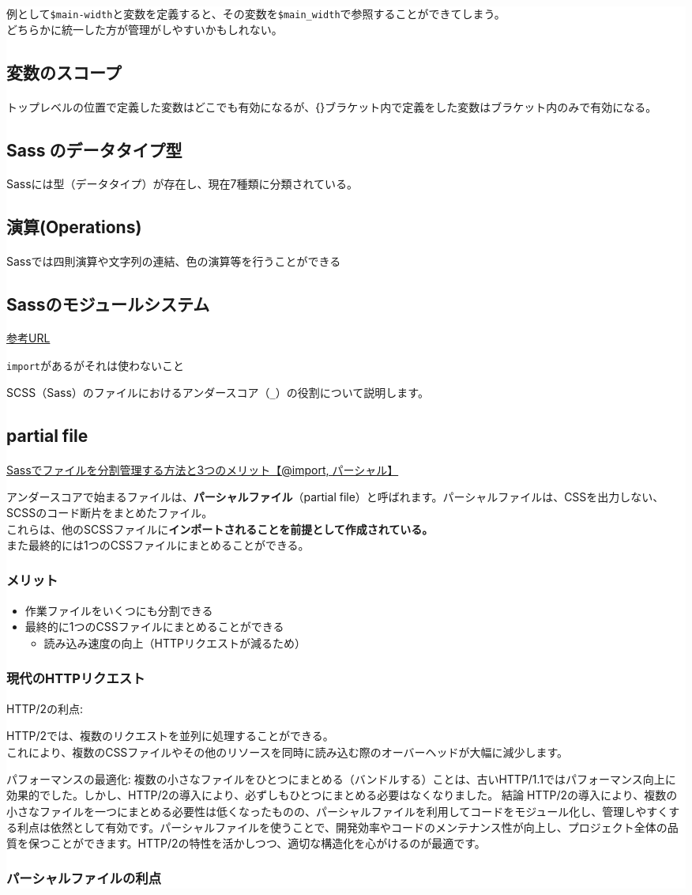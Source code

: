 例として`$main-width`と変数を定義すると、その変数を`$main_width`で参照することができてしまう。  
どちらかに統一した方が管理がしやすいかもしれない。

## 変数のスコープ

トップレベルの位置で定義した変数はどこでも有効になるが、{}ブラケット内で定義をした変数はブラケット内のみで有効になる。

## Sass のデータタイプ型

Sassには型（データタイプ）が存在し、現在7種類に分類されている。

## 演算(Operations)

Sassでは四則演算や文字列の連結、色の演算等を行うことができる

## Sassのモジュールシステム

[参考URL](https://standard.shiftbrain.com/blog/sass-new-mudule-system#at-use)

`import`があるがそれは使わないこと

SCSS（Sass）のファイルにおけるアンダースコア（`_`）の役割について説明します。

## partial file

[Sassでファイルを分割管理する方法と3つのメリット【@import, パーシャル】](https://web-dev.tech/front-end/sass/separate-files-partial/)

アンダースコアで始まるファイルは、**パーシャルファイル**（partial file）と呼ばれます。パーシャルファイルは、CSSを出力しない、SCSSのコード断片をまとめたファイル。  
これらは、他のSCSSファイルに**インポートされることを前提として作成されている。**  
また最終的には1つのCSSファイルにまとめることができる。

### メリット

- 作業ファイルをいくつにも分割できる
- 最終的に1つのCSSファイルにまとめることができる
  - 読み込み速度の向上（HTTPリクエストが減るため）

### 現代のHTTPリクエスト

HTTP/2の利点:

HTTP/2では、複数のリクエストを並列に処理することができる。  
これにより、複数のCSSファイルやその他のリソースを同時に読み込む際のオーバーヘッドが大幅に減少します。

パフォーマンスの最適化:
複数の小さなファイルをひとつにまとめる（バンドルする）ことは、古いHTTP/1.1ではパフォーマンス向上に効果的でした。しかし、HTTP/2の導入により、必ずしもひとつにまとめる必要はなくなりました。
結論
HTTP/2の導入により、複数の小さなファイルを一つにまとめる必要性は低くなったものの、パーシャルファイルを利用してコードをモジュール化し、管理しやすくする利点は依然として有効です。パーシャルファイルを使うことで、開発効率やコードのメンテナンス性が向上し、プロジェクト全体の品質を保つことができます。HTTP/2の特性を活かしつつ、適切な構造化を心がけるのが最適です。


### パーシャルファイルの利点
